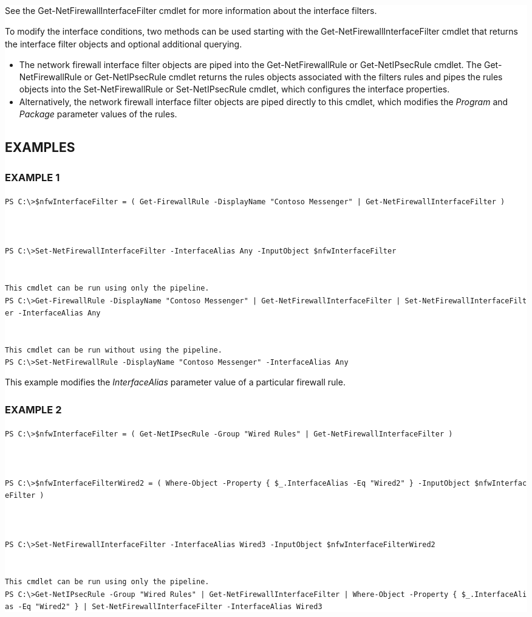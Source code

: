 See the Get-NetFirewallInterfaceFilter cmdlet for more information about the interface filters.

To modify the interface conditions, two methods can be used starting with the Get-NetFirewallInterfaceFilter cmdlet that returns the interface filter objects and optional additional querying. 
- The network firewall interface filter objects are piped into the Get-NetFirewallRule or Get-NetIPsecRule cmdlet.
The Get-NetFirewallRule or Get-NetIPsecRule cmdlet returns the rules objects associated with the filters rules and pipes the rules objects into the Set-NetFirewallRule or Set-NetIPsecRule cmdlet, which configures the interface properties. 
- Alternatively, the network firewall interface filter objects are piped directly to this cmdlet, which modifies the *Program* and *Package* parameter values of the rules.

## EXAMPLES

### EXAMPLE 1
```
PS C:\>$nfwInterfaceFilter = ( Get-FirewallRule -DisplayName "Contoso Messenger" | Get-NetFirewallInterfaceFilter )



PS C:\>Set-NetFirewallInterfaceFilter -InterfaceAlias Any -InputObject $nfwInterfaceFilter


This cmdlet can be run using only the pipeline.
PS C:\>Get-FirewallRule -DisplayName "Contoso Messenger" | Get-NetFirewallInterfaceFilter | Set-NetFirewallInterfaceFilter -InterfaceAlias Any


This cmdlet can be run without using the pipeline.
PS C:\>Set-NetFirewallRule -DisplayName "Contoso Messenger" -InterfaceAlias Any
```

This example modifies the *InterfaceAlias* parameter value of a particular firewall rule.

### EXAMPLE 2
```
PS C:\>$nfwInterfaceFilter = ( Get-NetIPsecRule -Group "Wired Rules" | Get-NetFirewallInterfaceFilter )



PS C:\>$nfwInterfaceFilterWired2 = ( Where-Object -Property { $_.InterfaceAlias -Eq "Wired2" } -InputObject $nfwInterfaceFilter )



PS C:\>Set-NetFirewallInterfaceFilter -InterfaceAlias Wired3 -InputObject $nfwInterfaceFilterWired2


This cmdlet can be run using only the pipeline.
PS C:\>Get-NetIPsecRule -Group "Wired Rules" | Get-NetFirewallInterfaceFilter | Where-Object -Property { $_.InterfaceAlias -Eq "Wired2" } | Set-NetFirewallInterfaceFilter -InterfaceAlias Wired3
```
